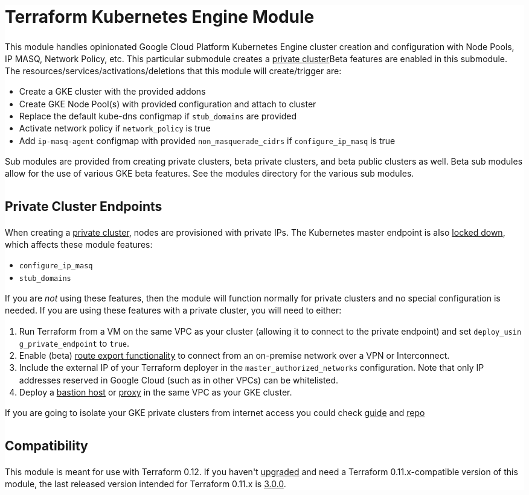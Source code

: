 # Terraform Kubernetes Engine Module

This module handles opinionated Google Cloud Platform Kubernetes Engine cluster creation and configuration with Node Pools, IP MASQ, Network Policy, etc. This particular submodule creates a [private cluster](https://cloud.google.com/kubernetes-engine/docs/how-to/private-clusters)Beta features are enabled in this submodule.
The resources/services/activations/deletions that this module will create/trigger are:
- Create a GKE cluster with the provided addons
- Create GKE Node Pool(s) with provided configuration and attach to cluster
- Replace the default kube-dns configmap if `stub_domains` are provided
- Activate network policy if `network_policy` is true
- Add `ip-masq-agent` configmap with provided `non_masquerade_cidrs` if `configure_ip_masq` is true

Sub modules are provided from creating private clusters, beta private clusters, and beta public clusters as well.  Beta sub modules allow for the use of various GKE beta features. See the modules directory for the various sub modules.

## Private Cluster Endpoints
When creating a [private cluster](https://cloud.google.com/kubernetes-engine/docs/how-to/private-clusters), nodes are provisioned with private IPs.
The Kubernetes master endpoint is also [locked down](https://cloud.google.com/kubernetes-engine/docs/how-to/private-clusters#access_to_the_cluster_endpoints), which affects these module features:
- `configure_ip_masq`
- `stub_domains`

If you are *not* using these features, then the module will function normally for private clusters and no special configuration is needed.
If you are using these features with a private cluster, you will need to either:
1. Run Terraform from a VM on the same VPC as your cluster (allowing it to connect to the private endpoint) and set `deploy_using_private_endpoint` to `true`.
2. Enable (beta) [route export functionality](https://cloud.google.com/kubernetes-engine/docs/how-to/private-clusters#master-on-prem-routing) to connect from an on-premise network over a VPN or Interconnect.
3. Include the external IP of your Terraform deployer in the `master_authorized_networks` configuration. Note that only IP addresses reserved in Google Cloud (such as in other VPCs) can be whitelisted.
4. Deploy a [bastion host](https://github.com/terraform-google-modules/terraform-google-bastion-host) or [proxy](https://cloud.google.com/solutions/creating-kubernetes-engine-private-clusters-with-net-proxies) in the same VPC as your GKE cluster.

If you are going to isolate your GKE private clusters from internet access you could check [guide](https://medium.com/google-cloud/completely-private-gke-clusters-with-no-internet-connectivity-945fffae1ccd) and [repo](https://github.com/andreyk-code/no-inet-gke-cluster)

## Compatibility

This module is meant for use with Terraform 0.12. If you haven't
[upgraded][terraform-0.12-upgrade] and need a Terraform
0.11.x-compatible version of this module, the last released version
intended for Terraform 0.11.x is [3.0.0].


[terraform-provider-google-beta]: https://github.com/terraform-providers/terraform-provider-google-beta
[3.0.0]: https://registry.terraform.io/modules/terraform-google-modules/kubernetes-engine/google/3.0.0
[terraform-0.12-upgrade]: https://www.terraform.io/upgrade-guides/0-12.html